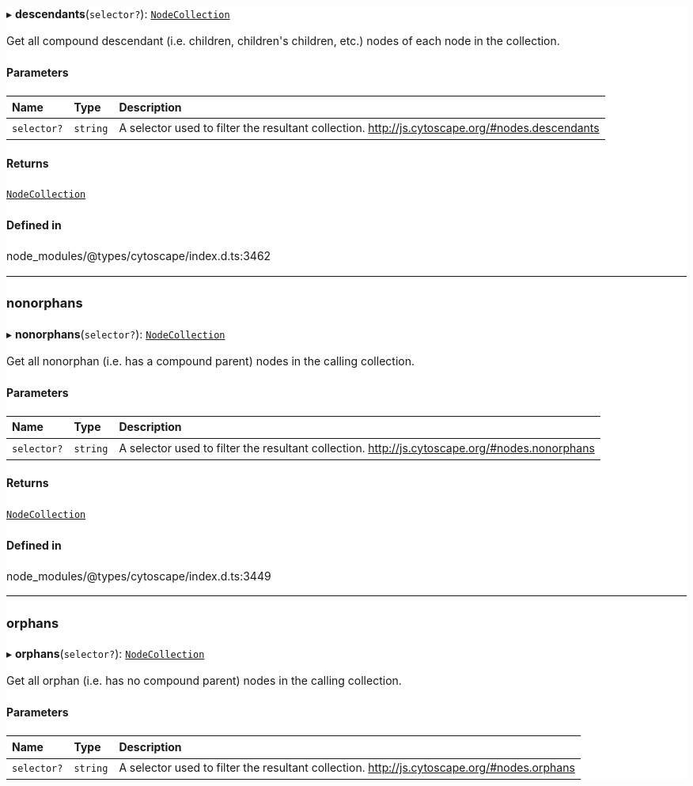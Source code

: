 ▸ **descendants**(`selector?`): [`NodeCollection`](components_ClusterNodeContainer._internal_.NodeCollection.md)

Get all compound descendant (i.e. children, children's children, etc.)
nodes of each node in the collection.

#### Parameters

| Name | Type | Description |
| :------ | :------ | :------ |
| `selector?` | `string` | A selector used to filter the resultant collection. http://js.cytoscape.org/#nodes.descendants |

#### Returns

[`NodeCollection`](components_ClusterNodeContainer._internal_.NodeCollection.md)

#### Defined in

node_modules/@types/cytoscape/index.d.ts:3462

___

### nonorphans

▸ **nonorphans**(`selector?`): [`NodeCollection`](components_ClusterNodeContainer._internal_.NodeCollection.md)

Get all nonorphan (i.e. has a compound parent) nodes in the calling collection.

#### Parameters

| Name | Type | Description |
| :------ | :------ | :------ |
| `selector?` | `string` | A selector used to filter the resultant collection. http://js.cytoscape.org/#nodes.nonorphans |

#### Returns

[`NodeCollection`](components_ClusterNodeContainer._internal_.NodeCollection.md)

#### Defined in

node_modules/@types/cytoscape/index.d.ts:3449

___

### orphans

▸ **orphans**(`selector?`): [`NodeCollection`](components_ClusterNodeContainer._internal_.NodeCollection.md)

Get all orphan (i.e. has no compound parent) nodes in the calling collection.

#### Parameters

| Name | Type | Description |
| :------ | :------ | :------ |
| `selector?` | `string` | A selector used to filter the resultant collection. http://js.cytoscape.org/#nodes.orphans |
